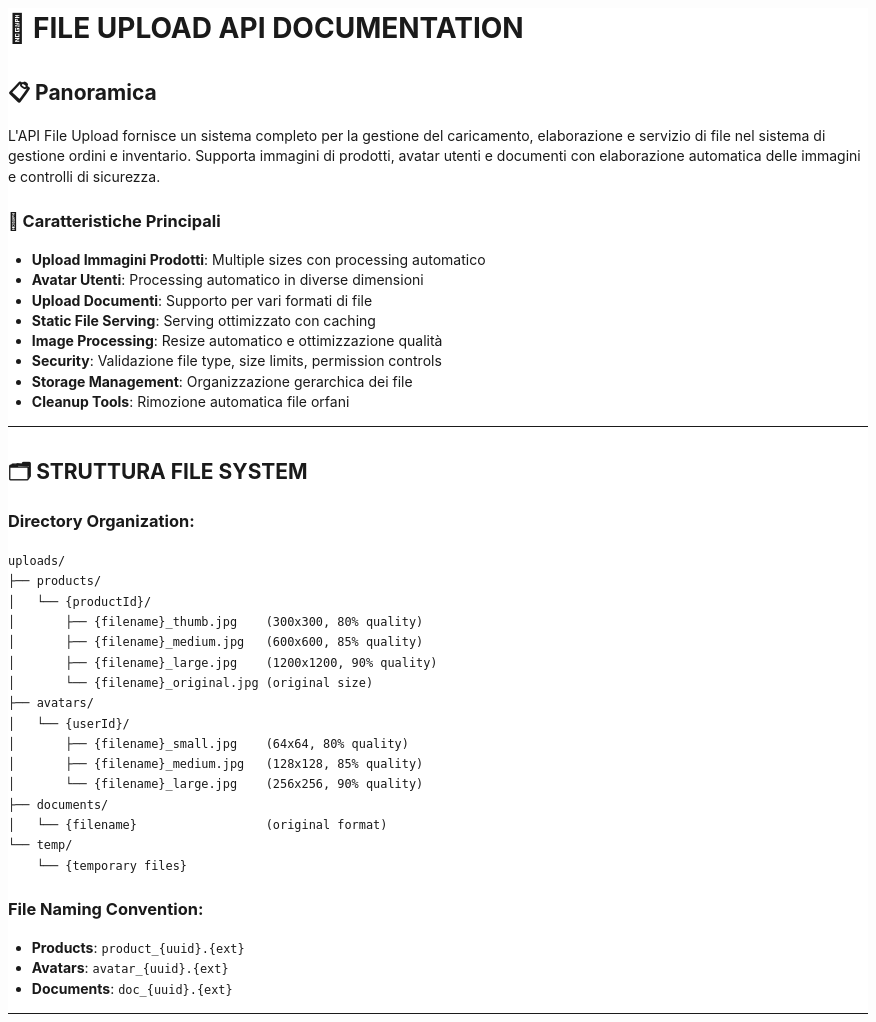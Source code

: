 # 📁 **FILE UPLOAD API DOCUMENTATION**

## 📋 **Panoramica**

L'API File Upload fornisce un sistema completo per la gestione del caricamento, elaborazione e servizio di file nel sistema di gestione ordini e inventario. Supporta immagini di prodotti, avatar utenti e documenti con elaborazione automatica delle immagini e controlli di sicurezza.

### **🔧 Caratteristiche Principali**

- **Upload Immagini Prodotti**: Multiple sizes con processing automatico
- **Avatar Utenti**: Processing automatico in diverse dimensioni
- **Upload Documenti**: Supporto per vari formati di file
- **Static File Serving**: Serving ottimizzato con caching
- **Image Processing**: Resize automatico e ottimizzazione qualità
- **Security**: Validazione file type, size limits, permission controls
- **Storage Management**: Organizzazione gerarchica dei file
- **Cleanup Tools**: Rimozione automatica file orfani

---

## 🗂️ **STRUTTURA FILE SYSTEM**

### **Directory Organization:**
```
uploads/
├── products/
│   └── {productId}/
│       ├── {filename}_thumb.jpg    (300x300, 80% quality)
│       ├── {filename}_medium.jpg   (600x600, 85% quality)
│       ├── {filename}_large.jpg    (1200x1200, 90% quality)
│       └── {filename}_original.jpg (original size)
├── avatars/
│   └── {userId}/
│       ├── {filename}_small.jpg    (64x64, 80% quality)
│       ├── {filename}_medium.jpg   (128x128, 85% quality)
│       └── {filename}_large.jpg    (256x256, 90% quality)
├── documents/
│   └── {filename}                  (original format)
└── temp/
    └── {temporary files}
```

### **File Naming Convention:**
- **Products**: `product_{uuid}.{ext}`
- **Avatars**: `avatar_{uuid}.{ext}`
- **Documents**: `doc_{uuid}.{ext}`

---
